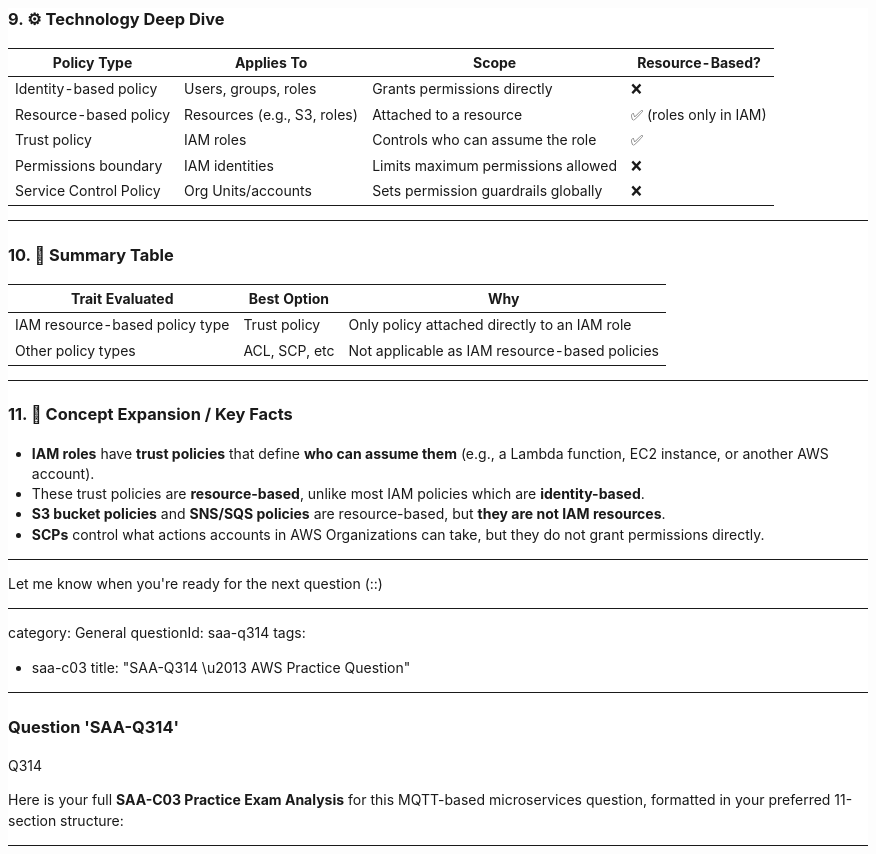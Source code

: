 ### 9. ⚙️ Technology Deep Dive
| Policy Type            | Applies To                  | Scope                               | Resource-Based?        |
| ---------------------- | --------------------------- | ----------------------------------- | ---------------------- |
| Identity-based policy  | Users, groups, roles        | Grants permissions directly         | ❌                     |
| Resource-based policy  | Resources (e.g., S3, roles) | Attached to a resource              | ✅ (roles only in IAM) |
| Trust policy           | IAM roles                   | Controls who can assume the role    | ✅                     |
| Permissions boundary   | IAM identities              | Limits maximum permissions allowed  | ❌                     |
| Service Control Policy | Org Units/accounts          | Sets permission guardrails globally | ❌                     |
---

### 10. 🧾 Summary Table
| Trait Evaluated                | Best Option   | Why                                           |
| ------------------------------ | ------------- | --------------------------------------------- |
| IAM resource-based policy type | Trust policy  | Only policy attached directly to an IAM role  |
| Other policy types             | ACL, SCP, etc | Not applicable as IAM resource-based policies |
---

### 11. 🧠 Concept Expansion / Key Facts

- **IAM roles** have **trust policies** that define **who can assume them** (e.g., a Lambda function, EC2 instance, or another AWS account).
- These trust policies are **resource-based**, unlike most IAM policies which are **identity-based**.
- **S3 bucket policies** and **SNS/SQS policies** are resource-based, but **they are not IAM resources**.
- **SCPs** control what actions accounts in AWS Organizations can take, but they do not grant permissions directly.

---

Let me know when you're ready for the next question (::)

---
category: General
questionId: saa-q314
tags:
- saa-c03
title: "SAA-Q314 \u2013 AWS Practice Question"
---

### Question 'SAA-Q314'

Q314

Here is your full **SAA-C03 Practice Exam Analysis** for this MQTT-based microservices question, formatted in your preferred 11-section structure:

---